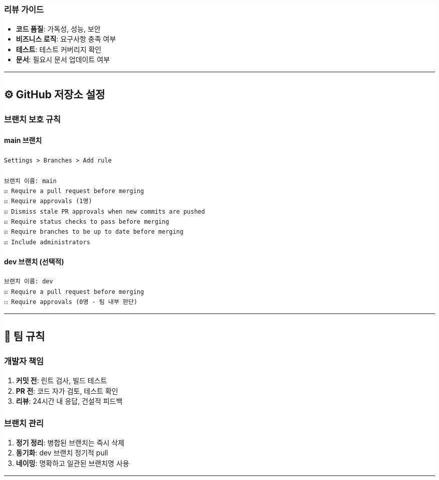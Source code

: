 ```markdown
```

### 리뷰 가이드
- **코드 품질**: 가독성, 성능, 보안
- **비즈니스 로직**: 요구사항 충족 여부
- **테스트**: 테스트 커버리지 확인
- **문서**: 필요시 문서 업데이트 여부

---

## ⚙️ GitHub 저장소 설정

### 브랜치 보호 규칙

#### main 브랜치
```
Settings > Branches > Add rule

브랜치 이름: main
☑️ Require a pull request before merging
☑️ Require approvals (1명)
☑️ Dismiss stale PR approvals when new commits are pushed
☑️ Require status checks to pass before merging
☑️ Require branches to be up to date before merging
☑️ Include administrators
```

#### dev 브랜치 (선택적)
```
브랜치 이름: dev
☑️ Require a pull request before merging
☐ Require approvals (0명 - 팀 내부 판단)
```

---

## 🎯 팀 규칙

### 개발자 책임
1. **커밋 전**: 린트 검사, 빌드 테스트
2. **PR 전**: 코드 자가 검토, 테스트 확인
3. **리뷰**: 24시간 내 응답, 건설적 피드백

### 브랜치 관리
1. **정기 정리**: 병합된 브랜치는 즉시 삭제
2. **동기화**: dev 브랜치 정기적 pull
3. **네이밍**: 명확하고 일관된 브랜치명 사용

---
